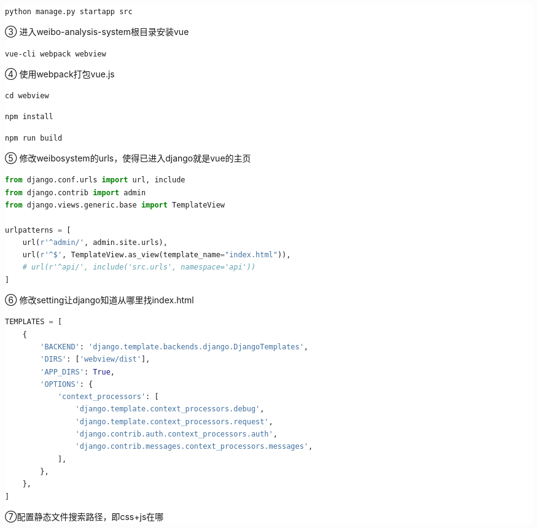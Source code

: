 ```python
python manage.py startapp src
```

③ 进入weibo-analysis-system根目录安装vue

```
vue-cli webpack webview
```

④ 使用webpack打包vue.js

```
cd webview
```

```
npm install
```

```
npm run build
```

⑤ 修改weibosystem的urls，使得已进入django就是vue的主页

```python
from django.conf.urls import url, include
from django.contrib import admin
from django.views.generic.base import TemplateView

urlpatterns = [
    url(r'^admin/', admin.site.urls),
    url(r'^$', TemplateView.as_view(template_name="index.html")),
    # url(r'^api/', include('src.urls', namespace='api'))
]
```

⑥ 修改setting让django知道从哪里找index.html

```python
TEMPLATES = [
    {
        'BACKEND': 'django.template.backends.django.DjangoTemplates',
        'DIRS': ['webview/dist'],
        'APP_DIRS': True,
        'OPTIONS': {
            'context_processors': [
                'django.template.context_processors.debug',
                'django.template.context_processors.request',
                'django.contrib.auth.context_processors.auth',
                'django.contrib.messages.context_processors.messages',
            ],
        },
    },
]
```

⑦配置静态文件搜索路径，即css+js在哪
